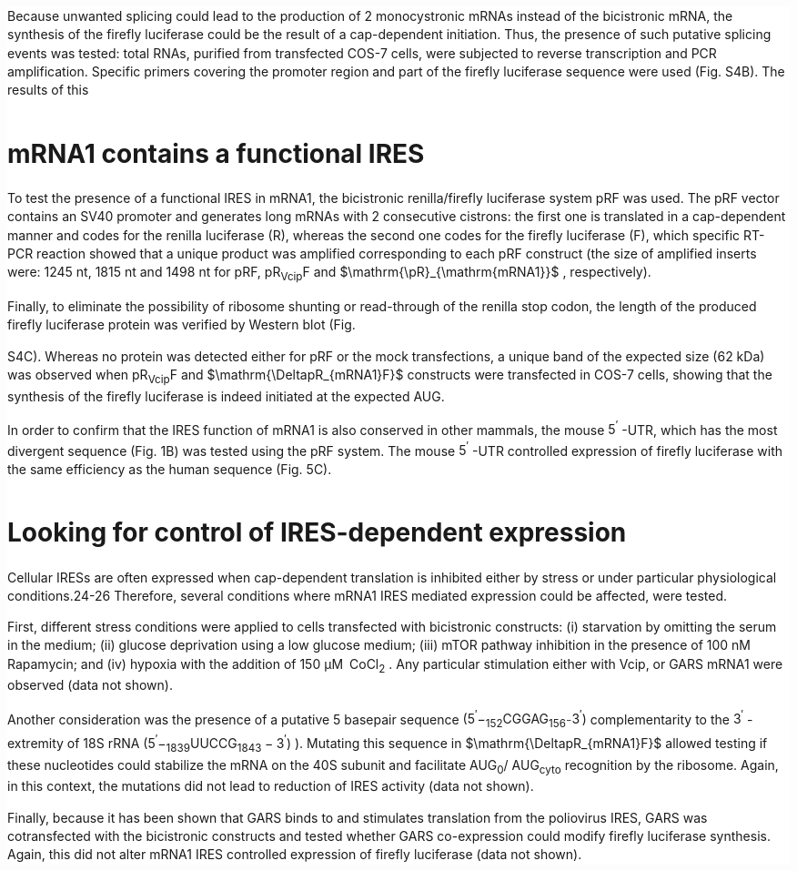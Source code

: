 Because unwanted splicing could lead to the production of 2 monocystronic mRNAs instead of the bicistronic mRNA, the synthesis of the firefly luciferase could be the result of a cap-dependent initiation. Thus, the presence of such putative splicing events was tested: total RNAs, purified from transfected COS-7 cells, were subjected to reverse transcription and PCR amplification. Specific primers covering the promoter region and part of the firefly luciferase sequence were used (Fig. S4B). The results of this  

# mRNA1 contains a functional IRES  

To test the presence of a functional IRES in mRNA1, the bicistronic renilla/firefly luciferase system pRF was used. The pRF vector contains an SV40 promoter and generates long mRNAs with 2 consecutive cistrons: the first one is translated in a cap-dependent manner and codes for the renilla luciferase (R), whereas the second one codes for the firefly luciferase (F), which specific RT-PCR reaction showed that a unique product was amplified corresponding to each pRF construct (the size of amplified inserts were: 1245 nt, 1815 nt and 1498 nt for pRF, $\mathrm{pR_{V\mathrm{cip}}F}$ and $\mathrm{\pR}_{\mathrm{mRNA1}}$ , respectively).  

Finally, to eliminate the possibility of ribosome shunting or read-through of the renilla stop codon, the length of the produced firefly luciferase protein was verified by Western blot (Fig.  

S4C). Whereas no protein was detected either for pRF or the mock transfections, a unique band of the expected size $\left(62\ \mathrm{kDa}\right)$ was observed when $\mathrm{pR_{V\mathrm{cip}}F}$ and $\mathrm{\DeltapR_{mRNA1}F}$ constructs were transfected in COS-7 cells, showing that the synthesis of the firefly luciferase is indeed initiated at the expected AUG.  

In order to confirm that the IRES function of mRNA1 is also conserved in other mammals, the mouse $5^{\prime}$ -UTR, which has the most divergent sequence (Fig. 1B) was tested using the pRF system. The mouse $5^{\prime}$ -UTR controlled expression of firefly luciferase with the same efficiency as the human sequence (Fig. 5C).  

# Looking for control of IRES-dependent expression  

Cellular IRESs are often expressed when cap-dependent translation is inhibited either by stress or under particular physiological conditions.24-26 Therefore, several conditions where mRNA1 IRES mediated expression could be affected, were tested.  

First, different stress conditions were applied to cells transfected with bicistronic constructs: (i) starvation by omitting the serum in the medium; (ii) glucose deprivation using a low glucose medium; (iii) mTOR pathway inhibition in the presence of $100\ \mathrm{nM}$ Rapamycin; and (iv) hypoxia with the addition of 150 $\upmu\mathrm{M}\,\,\,\mathrm{CoCl}_{2}$ . Any particular stimulation either with Vcip, or GARS mRNA1 were observed (data not shown).  

Another consideration was the presence of a putative 5 basepair sequence $(5^{\prime}{-}_{152}{\mathrm{CGGAG}}_{156^{-}}3^{\prime})$ complementarity to the $3^{\prime}$ -extremity of 18S rRNA $(5^{\prime}{-}_{1839}\mathrm{UUCCG}_{1843}{-}3^{\prime})$ ). Mutating this sequence in $\mathrm{\DeltapR_{mRNA1}F}$ allowed testing if these nucleotides could stabilize the mRNA on the 40S subunit and facilitate $\mathrm{AUG}_{0}/$ $\mathrm{AUG}_{\mathrm{cyto}}$ recognition by the ribosome. Again, in this context, the mutations did not lead to reduction of IRES activity (data not shown).  

Finally, because it has been shown that GARS binds to and stimulates translation from the poliovirus IRES,  GARS was cotransfected with the bicistronic constructs and tested whether GARS co-expression could modify firefly luciferase synthesis. Again, this did not alter mRNA1 IRES controlled expression of firefly luciferase (data not shown).  
